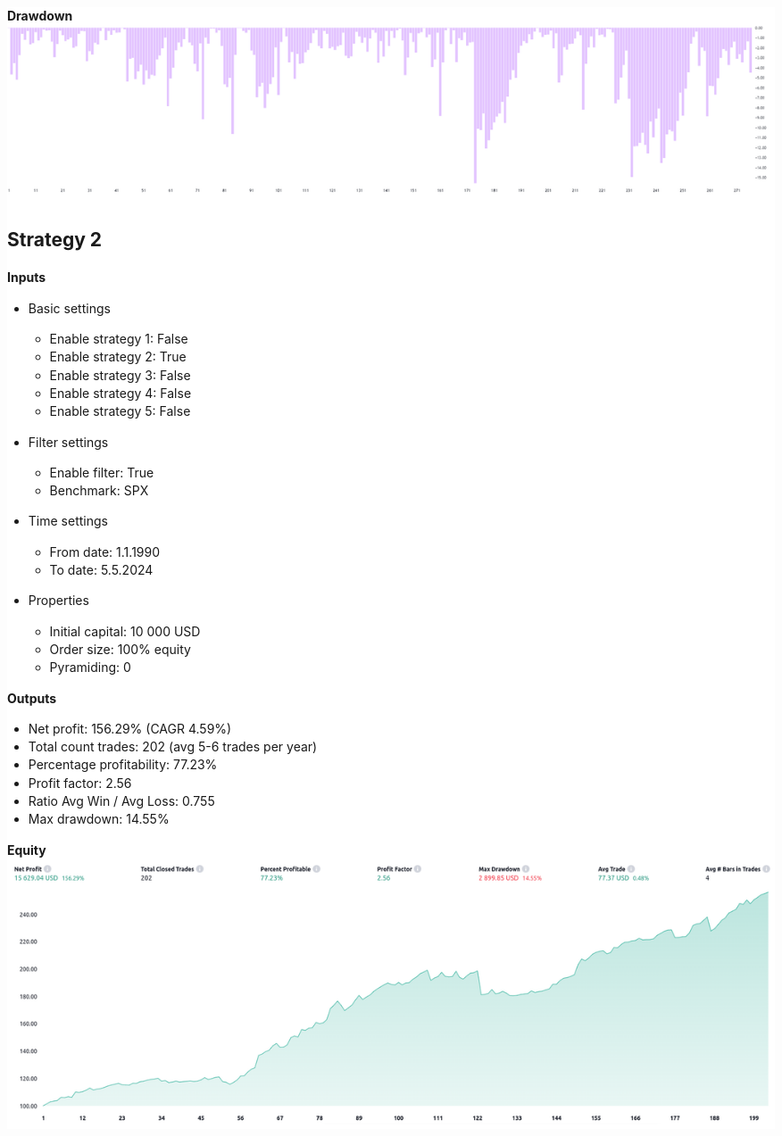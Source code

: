 **Drawdown**
![SPX drawdown strategy 1](resources/SPX-drawdown-strategy-1.png)

## Strategy 2
**Inputs**
- Basic settings
    - Enable strategy 1: False
    - Enable strategy 2: True
    - Enable strategy 3: False
    - Enable strategy 4: False
    - Enable strategy 5: False

- Filter settings
    - Enable filter: True
    - Benchmark: SPX

- Time settings
    - From date: 1.1.1990
    - To date: 5.5.2024

- Properties
    - Initial capital: 10 000 USD
    - Order size: 100% equity
    - Pyramiding: 0

**Outputs**
- Net profit: 156.29% (CAGR 4.59%)
- Total count trades: 202 (avg 5-6 trades per year) 
- Percentage profitability: 77.23%
- Profit factor: 2.56
- Ratio Avg Win / Avg Loss: 0.755
- Max drawdown: 14.55%

**Equity**
![SPX equity strategy 2](resources/SPX-equity-strategy-2.png)
